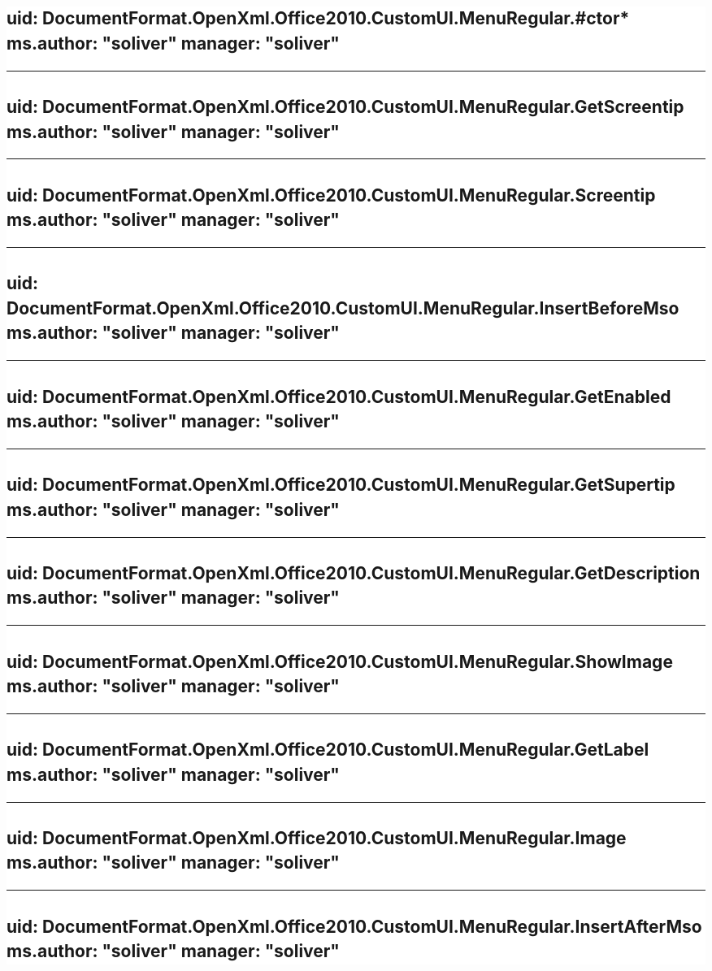 uid: DocumentFormat.OpenXml.Office2010.CustomUI.MenuRegular.#ctor*
ms.author: "soliver"
manager: "soliver"
---

---
uid: DocumentFormat.OpenXml.Office2010.CustomUI.MenuRegular.GetScreentip
ms.author: "soliver"
manager: "soliver"
---

---
uid: DocumentFormat.OpenXml.Office2010.CustomUI.MenuRegular.Screentip
ms.author: "soliver"
manager: "soliver"
---

---
uid: DocumentFormat.OpenXml.Office2010.CustomUI.MenuRegular.InsertBeforeMso
ms.author: "soliver"
manager: "soliver"
---

---
uid: DocumentFormat.OpenXml.Office2010.CustomUI.MenuRegular.GetEnabled
ms.author: "soliver"
manager: "soliver"
---

---
uid: DocumentFormat.OpenXml.Office2010.CustomUI.MenuRegular.GetSupertip
ms.author: "soliver"
manager: "soliver"
---

---
uid: DocumentFormat.OpenXml.Office2010.CustomUI.MenuRegular.GetDescription
ms.author: "soliver"
manager: "soliver"
---

---
uid: DocumentFormat.OpenXml.Office2010.CustomUI.MenuRegular.ShowImage
ms.author: "soliver"
manager: "soliver"
---

---
uid: DocumentFormat.OpenXml.Office2010.CustomUI.MenuRegular.GetLabel
ms.author: "soliver"
manager: "soliver"
---

---
uid: DocumentFormat.OpenXml.Office2010.CustomUI.MenuRegular.Image
ms.author: "soliver"
manager: "soliver"
---

---
uid: DocumentFormat.OpenXml.Office2010.CustomUI.MenuRegular.InsertAfterMso
ms.author: "soliver"
manager: "soliver"
---
